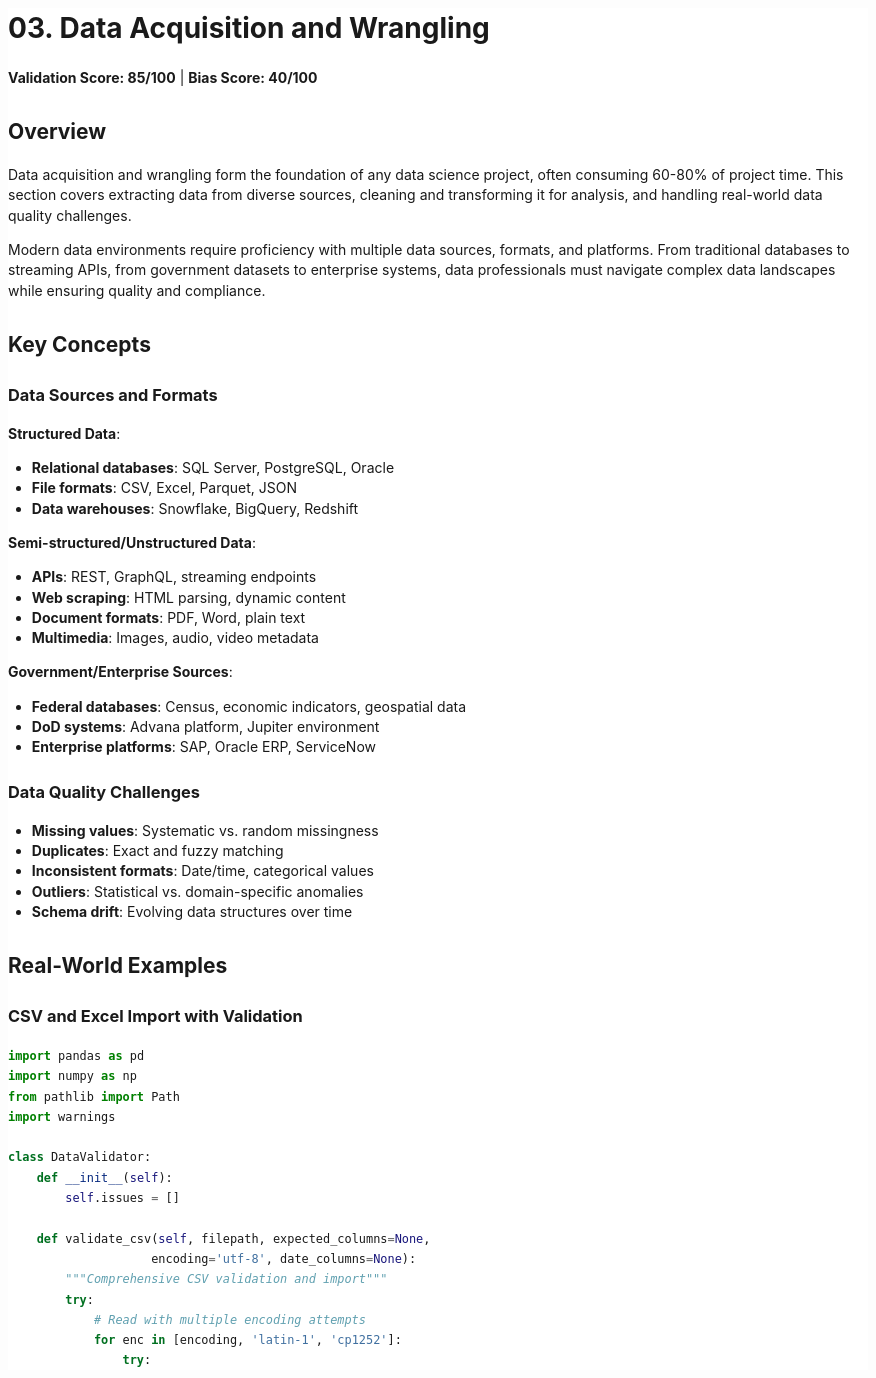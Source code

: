 # 03. Data Acquisition and Wrangling

**Validation Score: 85/100** | **Bias Score: 40/100**

## Overview

Data acquisition and wrangling form the foundation of any data science project, often consuming 60-80% of project time. This section covers extracting data from diverse sources, cleaning and transforming it for analysis, and handling real-world data quality challenges.

Modern data environments require proficiency with multiple data sources, formats, and platforms. From traditional databases to streaming APIs, from government datasets to enterprise systems, data professionals must navigate complex data landscapes while ensuring quality and compliance.

## Key Concepts

### Data Sources and Formats

**Structured Data**:
- **Relational databases**: SQL Server, PostgreSQL, Oracle
- **File formats**: CSV, Excel, Parquet, JSON
- **Data warehouses**: Snowflake, BigQuery, Redshift

**Semi-structured/Unstructured Data**:
- **APIs**: REST, GraphQL, streaming endpoints
- **Web scraping**: HTML parsing, dynamic content
- **Document formats**: PDF, Word, plain text
- **Multimedia**: Images, audio, video metadata

**Government/Enterprise Sources**:
- **Federal databases**: Census, economic indicators, geospatial data
- **DoD systems**: Advana platform, Jupiter environment
- **Enterprise platforms**: SAP, Oracle ERP, ServiceNow

### Data Quality Challenges

- **Missing values**: Systematic vs. random missingness
- **Duplicates**: Exact and fuzzy matching
- **Inconsistent formats**: Date/time, categorical values
- **Outliers**: Statistical vs. domain-specific anomalies
- **Schema drift**: Evolving data structures over time

## Real-World Examples

### CSV and Excel Import with Validation

```python
import pandas as pd
import numpy as np
from pathlib import Path
import warnings

class DataValidator:
    def __init__(self):
        self.issues = []
        
    def validate_csv(self, filepath, expected_columns=None, 
                    encoding='utf-8', date_columns=None):
        """Comprehensive CSV validation and import"""
        try:
            # Read with multiple encoding attempts
            for enc in [encoding, 'latin-1', 'cp1252']:
                try:
```